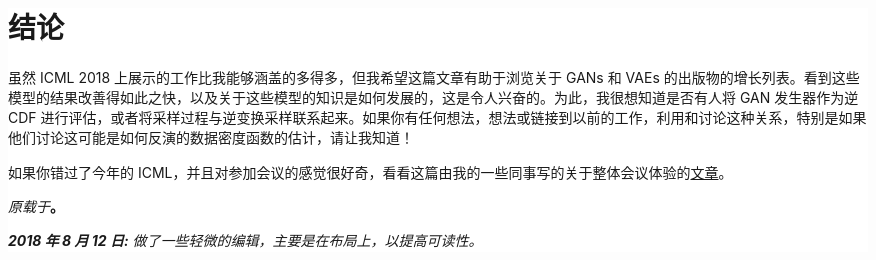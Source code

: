 # 结论

虽然 ICML 2018 上展示的工作比我能够涵盖的多得多，但我希望这篇文章有助于浏览关于 GANs 和 VAEs 的出版物的增长列表。看到这些模型的结果改善得如此之快，以及关于这些模型的知识是如何发展的，这是令人兴奋的。为此，我很想知道是否有人将 GAN 发生器作为逆 CDF 进行评估，或者将采样过程与逆变换采样联系起来。如果你有任何想法，想法或链接到以前的工作，利用和讨论这种关系，特别是如果他们讨论这可能是如何反演的数据密度函数的估计，请让我知道！

如果你错过了今年的 ICML，并且对参加会议的感觉很好奇，看看这篇由我的一些同事写的关于整体会议体验的[文章](https://medium.com/peltarion/icml-2018-an-ai-party-in-our-own-backyard-ba249bfedd32)。

*原载于*[](https://peltarion.com/article/generative-adversarial-nets-and-variational-autoencoders-at-icml-2018)**。**

****2018 年 8 月 12 日:*** *做了一些轻微的编辑，主要是在布局上，以提高可读性。**